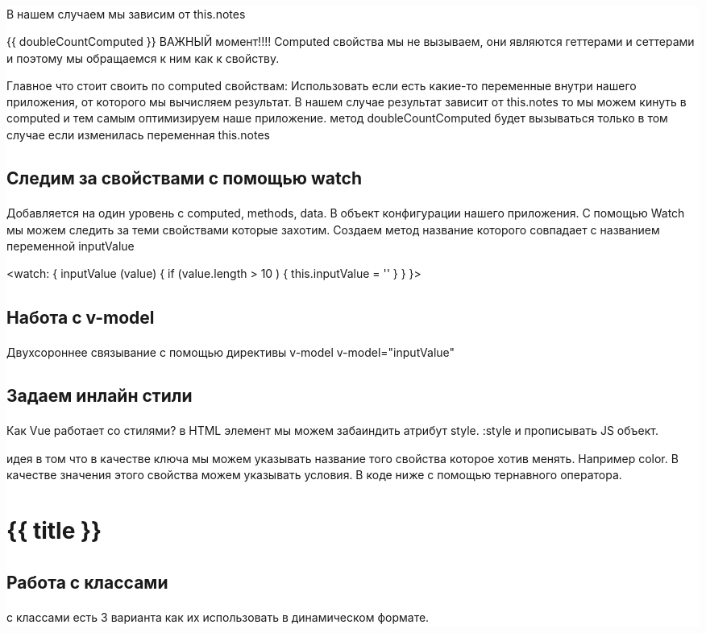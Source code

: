 В нашем случаем мы зависим от this.notes

{{ doubleCountComputed }} ВАЖНЫЙ момент!!!! 
Computed свойства мы не вызываем, они являются геттерами и сеттерами и поэтому мы обращаемся к ним как к свойству.

Главное что стоит своить по computed свойствам:
Использовать если есть какие-то переменные внутри нашего приложения, от которого мы вычисляем результат.
В нашем случае результат зависит от this.notes то мы можем кинуть в computed и тем самым оптимизируем наше приложение.
метод doubleCountComputed будет вызываться только в том случае если изменилась переменная this.notes 


## Следим за свойствами с помощью watch

Добавляется на один уровень с computed, methods, data. В объект конфигурации нашего приложения.
С помощью Watch мы можем следить за теми свойствами которые захотим.
Создаем метод название которого совпадает с названием переменной inputValue

<watch: {
        inputValue (value) {
            if (value.length > 10 ) {
                this.inputValue = ''
            }
        }
    }>
	
## Hабота с v-model
Двухсороннее связывание с помощью директивы v-model
v-model="inputValue"


## Задаем инлайн стили

Как Vue работает со стилями?
в HTML элемент мы можем забаиндить атрибут style.
:style и прописывать JS объект.

идея в том что в качестве ключа мы можем указывать название того свойства которое хотив менять. Например color.
В качестве значения этого свойства можем указывать условия. В коде ниже с помощью тернавного оператора.

<h1 :style="{
	color: inputValue.length < 5 ? 'darkred' : 'darkblue',
    fontSize: inputValue.length < 6 ? '2rem' : '1.5rem'
}">{{ title }}</h1>


## Работа с классами
с классами есть 3 варианта как их использовать в динамическом формате.
